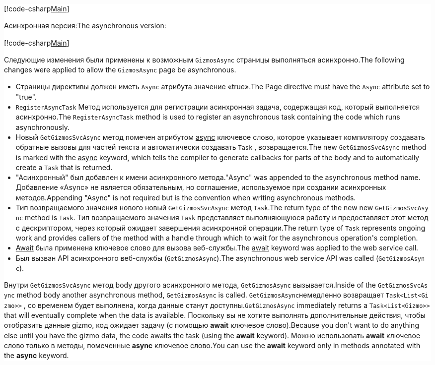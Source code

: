[!code-csharp[Main](using-asynchronous-methods-in-aspnet-45/samples/sample4.cs)]

<span data-ttu-id="093e6-202">Асинхронная версия:</span><span class="sxs-lookup"><span data-stu-id="093e6-202">The asynchronous version:</span></span>

[!code-csharp[Main](using-asynchronous-methods-in-aspnet-45/samples/sample5.cs?highlight=3,6-7,9,11)]

 <span data-ttu-id="093e6-203">Следующие изменения были применены к возможным `GizmosAsync` страницы выполняться асинхронно.</span><span class="sxs-lookup"><span data-stu-id="093e6-203">The following changes were applied to allow the `GizmosAsync` page be asynchronous.</span></span>

- <span data-ttu-id="093e6-204">[Страницы](https://msdn.microsoft.com/en-us/library/ydy4x04a.aspx) директивы должен иметь `Async` атрибута значение «true».</span><span class="sxs-lookup"><span data-stu-id="093e6-204">The [Page](https://msdn.microsoft.com/en-us/library/ydy4x04a.aspx) directive must have the `Async` attribute set to "true".</span></span>
- <span data-ttu-id="093e6-205">`RegisterAsyncTask` Метод используется для регистрации асинхронная задача, содержащая код, который выполняется асинхронно.</span><span class="sxs-lookup"><span data-stu-id="093e6-205">The `RegisterAsyncTask` method is used to register an asynchronous task containing the code which runs asynchronously.</span></span>
- <span data-ttu-id="093e6-206">Новый `GetGizmosSvcAsync` метод помечен атрибутом [async](https://msdn.microsoft.com/en-us/library/hh156513(VS.110).aspx) ключевое слово, которое указывает компилятору создавать обратные вызовы для частей текста и автоматически создавать `Task` , возвращается.</span><span class="sxs-lookup"><span data-stu-id="093e6-206">The new `GetGizmosSvcAsync` method is marked with the [async](https://msdn.microsoft.com/en-us/library/hh156513(VS.110).aspx) keyword, which tells the compiler to generate callbacks for parts of the body and to automatically create a `Task` that is returned.</span></span>
- <span data-ttu-id="093e6-207">&quot;Асинхронный&quot; был добавлен к имени асинхронного метода.</span><span class="sxs-lookup"><span data-stu-id="093e6-207">&quot;Async&quot; was appended to the asynchronous method name.</span></span> <span data-ttu-id="093e6-208">Добавление «Async» не является обязательным, но соглашение, используемое при создании асинхронных методов.</span><span class="sxs-lookup"><span data-stu-id="093e6-208">Appending "Async" is not required but is the convention when writing asynchronous methods.</span></span>
- <span data-ttu-id="093e6-209">Тип возвращаемого значения нового новый `GetGizmosSvcAsync` метод `Task`.</span><span class="sxs-lookup"><span data-stu-id="093e6-209">The return type of the new new `GetGizmosSvcAsync` method is `Task`.</span></span> <span data-ttu-id="093e6-210">Тип возвращаемого значения `Task` представляет выполняющуюся работу и предоставляет этот метод с дескриптором, через который ожидает завершения асинхронной операции.</span><span class="sxs-lookup"><span data-stu-id="093e6-210">The return type of `Task` represents ongoing work and provides callers of the method with a handle through which to wait for the asynchronous operation's completion.</span></span>
- <span data-ttu-id="093e6-211">[Await](https://msdn.microsoft.com/en-us/library/hh156528(VS.110).aspx) была применена ключевое слово для вызова веб-службы.</span><span class="sxs-lookup"><span data-stu-id="093e6-211">The [await](https://msdn.microsoft.com/en-us/library/hh156528(VS.110).aspx) keyword was applied to the web service call.</span></span>
- <span data-ttu-id="093e6-212">Был вызван API асинхронного веб-службы (`GetGizmosAsync`).</span><span class="sxs-lookup"><span data-stu-id="093e6-212">The asynchronous web service API was called (`GetGizmosAsync`).</span></span>

<span data-ttu-id="093e6-213">Внутри `GetGizmosSvcAsync` метод body другого асинхронного метода, `GetGizmosAsync` вызывается.</span><span class="sxs-lookup"><span data-stu-id="093e6-213">Inside of the `GetGizmosSvcAsync` method body another asynchronous method, `GetGizmosAsync` is called.</span></span> <span data-ttu-id="093e6-214">`GetGizmosAsync`немедленно возвращает `Task<List<Gizmo>>` , со временем будет выполнена, когда данные станут доступны.</span><span class="sxs-lookup"><span data-stu-id="093e6-214">`GetGizmosAsync` immediately returns a `Task<List<Gizmo>>` that will eventually complete when the data is available.</span></span> <span data-ttu-id="093e6-215">Поскольку вы не хотите выполнять дополнительные действия, чтобы отобразить данные gizmo, код ожидает задачу (с помощью **await** ключевое слово).</span><span class="sxs-lookup"><span data-stu-id="093e6-215">Because you don't want to do anything else until you have the gizmo data, the code awaits the task (using the **await** keyword).</span></span> <span data-ttu-id="093e6-216">Можно использовать **await** ключевое слово только в методы, помеченные **async** ключевое слово.</span><span class="sxs-lookup"><span data-stu-id="093e6-216">You can use the **await** keyword only in methods annotated with the **async** keyword.</span></span>
